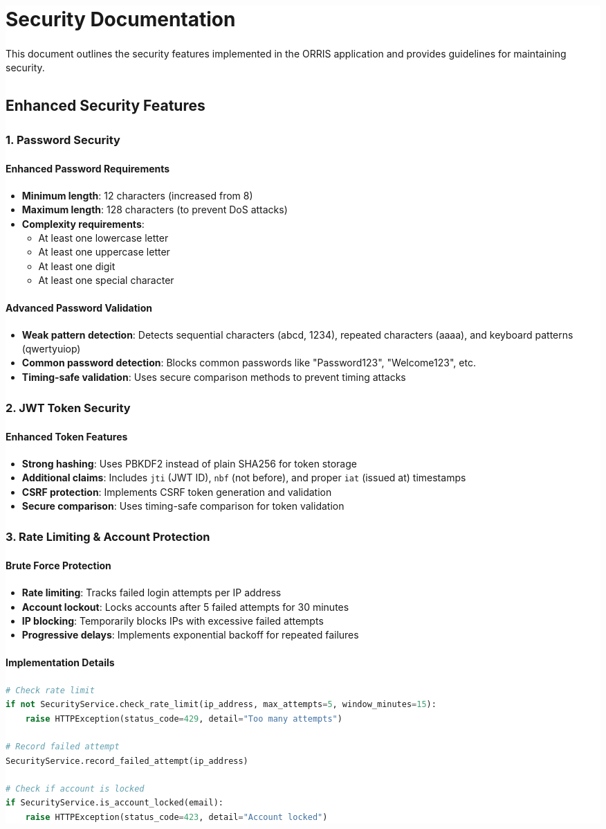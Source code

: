 # Security Documentation

This document outlines the security features implemented in the ORRIS application and provides guidelines for maintaining security.

## Enhanced Security Features

### 1. Password Security

#### Enhanced Password Requirements
- **Minimum length**: 12 characters (increased from 8)
- **Maximum length**: 128 characters (to prevent DoS attacks)
- **Complexity requirements**:
  - At least one lowercase letter
  - At least one uppercase letter  
  - At least one digit
  - At least one special character

#### Advanced Password Validation
- **Weak pattern detection**: Detects sequential characters (abcd, 1234), repeated characters (aaaa), and keyboard patterns (qwertyuiop)
- **Common password detection**: Blocks common passwords like "Password123", "Welcome123", etc.
- **Timing-safe validation**: Uses secure comparison methods to prevent timing attacks

### 2. JWT Token Security

#### Enhanced Token Features
- **Strong hashing**: Uses PBKDF2 instead of plain SHA256 for token storage
- **Additional claims**: Includes `jti` (JWT ID), `nbf` (not before), and proper `iat` (issued at) timestamps
- **CSRF protection**: Implements CSRF token generation and validation
- **Secure comparison**: Uses timing-safe comparison for token validation

### 3. Rate Limiting & Account Protection

#### Brute Force Protection
- **Rate limiting**: Tracks failed login attempts per IP address
- **Account lockout**: Locks accounts after 5 failed attempts for 30 minutes
- **IP blocking**: Temporarily blocks IPs with excessive failed attempts
- **Progressive delays**: Implements exponential backoff for repeated failures

#### Implementation Details
```python
# Check rate limit
if not SecurityService.check_rate_limit(ip_address, max_attempts=5, window_minutes=15):
    raise HTTPException(status_code=429, detail="Too many attempts")

# Record failed attempt
SecurityService.record_failed_attempt(ip_address)

# Check if account is locked
if SecurityService.is_account_locked(email):
    raise HTTPException(status_code=423, detail="Account locked")
```

